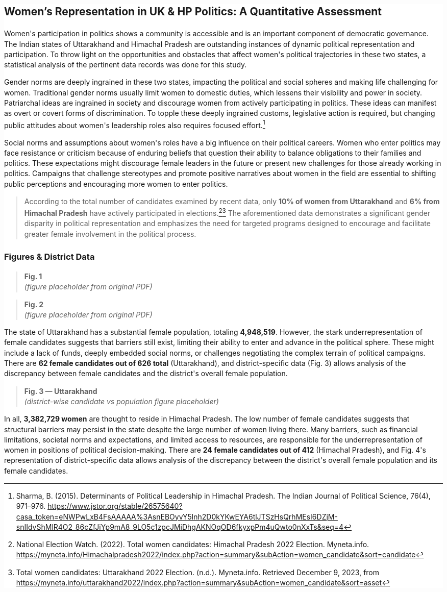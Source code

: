 
## Women’s Representation in UK & HP Politics: A Quantitative Assessment

Women's participation in politics shows a community is accessible and is an important component of democratic governance. The Indian states of Uttarakhand and Himachal Pradesh are outstanding instances of dynamic political representation and participation. To throw light on the opportunities and obstacles that affect women's political trajectories in these two states, a statistical analysis of the pertinent data records was done for this study.

Gender norms are deeply ingrained in these two states, impacting the political and social spheres and making life challenging for women. Traditional gender norms usually limit women to domestic duties, which lessens their visibility and power in society. Patriarchal ideas are ingrained in society and discourage women from actively participating in politics. These ideas can manifest as overt or covert forms of discrimination. To topple these deeply ingrained customs, legislative action is required, but changing public attitudes about women's leadership roles also requires focused effort.[^4]

Social norms and assumptions about women's roles have a big influence on their political careers. Women who enter politics may face resistance or criticism because of enduring beliefs that question their ability to balance obligations to their families and politics. These expectations might discourage female leaders in the future or present new challenges for those already working in politics. Campaigns that challenge stereotypes and promote positive narratives about women in the field are essential to shifting public perceptions and encouraging more women to enter politics.

> According to the total number of candidates examined by recent data, only **10% of women from Uttarakhand** and **6% from Himachal Pradesh** have actively participated in elections.[^5][^6] The aforementioned data demonstrates a significant gender disparity in political representation and emphasizes the need for targeted programs designed to encourage and facilitate greater female involvement in the political process.

### Figures & District Data

> **Fig. 1**  
> *(figure placeholder from original PDF)*

> **Fig. 2**  
> *(figure placeholder from original PDF)*

The state of Uttarakhand has a substantial female population, totaling **4,948,519**. However, the stark underrepresentation of female candidates suggests that barriers still exist, limiting their ability to enter and advance in the political sphere. These might include a lack of funds, deeply embedded social norms, or challenges negotiating the complex terrain of political campaigns. There are **62 female candidates out of 626 total** (Uttarakhand), and district-specific data (Fig. 3) allows analysis of the discrepancy between female candidates and the district's overall female population.

> **Fig. 3 — Uttarakhand**  
> *(district-wise candidate vs population figure placeholder)*

In all, **3,382,729 women** are thought to reside in Himachal Pradesh. The low number of female candidates suggests that structural barriers may persist in the state despite the large number of women living there. Many barriers, such as financial limitations, societal norms and expectations, and limited access to resources, are responsible for the underrepresentation of women in positions of political decision-making. There are **24 female candidates out of 412** (Himachal Pradesh), and Fig. 4's representation of district-specific data allows analysis of the discrepancy between the district's overall female population and its female candidates.


[^1]: Mathur, R. B. (2023, November 28). Uttarakhand | History, Government, & Points of Interest | Britannica. Www.britannica.com. https://www.britannica.com/place/Uttarakhand 
[^2]: Verma, V. (1995). The emergence of Himachal Pradesh: a survey of constitutional developments. Indus Publishing.
[^3]: Bhardwaj , S. M., & Raghavan, C. (2023, November 9). Himachal Pradesh | History, map, capital, government, & languages | Britannica. Www.britannica.com; Encyclopedia Britannica. https://www.britannica.com/place/Himachal-Pradesh 
[^4]: Sharma, B. (2015). Determinants of Political Leadership in Himachal Pradesh. The Indian Journal of Political Science, 76(4), 971–976. https://www.jstor.org/stable/26575640?casa_token=eNWPwLxB4FsAAAAA%3AsnEBOyvY5lnh2D0kYKwEYA6tlJTSzHsQrhMEsI6DZjM-snIIdvShMlR4O2_86cZfJiYp9mA8_9LO5c1zpcJMiDhgAKNOqOD6fkyxpPm4uQwto0nXxTs&seq=4 
[^5]: National Election Watch. (2022). Total women candidates: Himachal Pradesh 2022 Election. Myneta.info. https://myneta.info/Himachalpradesh2022/index.php?action=summary&subAction=women_candidate&sort=candidate 
[^6]: Total women candidates: Uttarakhand 2022 Election. (n.d.). Myneta.info. Retrieved December 9, 2023, from https://myneta.info/uttarakhand2022/index.php?action=summary&subAction=women_candidate&sort=asset
[^8]: Himachal Population, List of districts in Uttarakhand. (2011). Censusindia2011.com. 
[^9]:  Clots-Figueras, I. (2011). Women in politics: Evidence from the Indian States. Journal of Public Economics, 95(7-8), 664-690.
[^10]: Women’s Underrepresentation in Politics. (n.d.). Drishti IAS. https://www.drishtiias.com/daily-updates/daily-news-editorials/women-underrepresentation-in-politics 